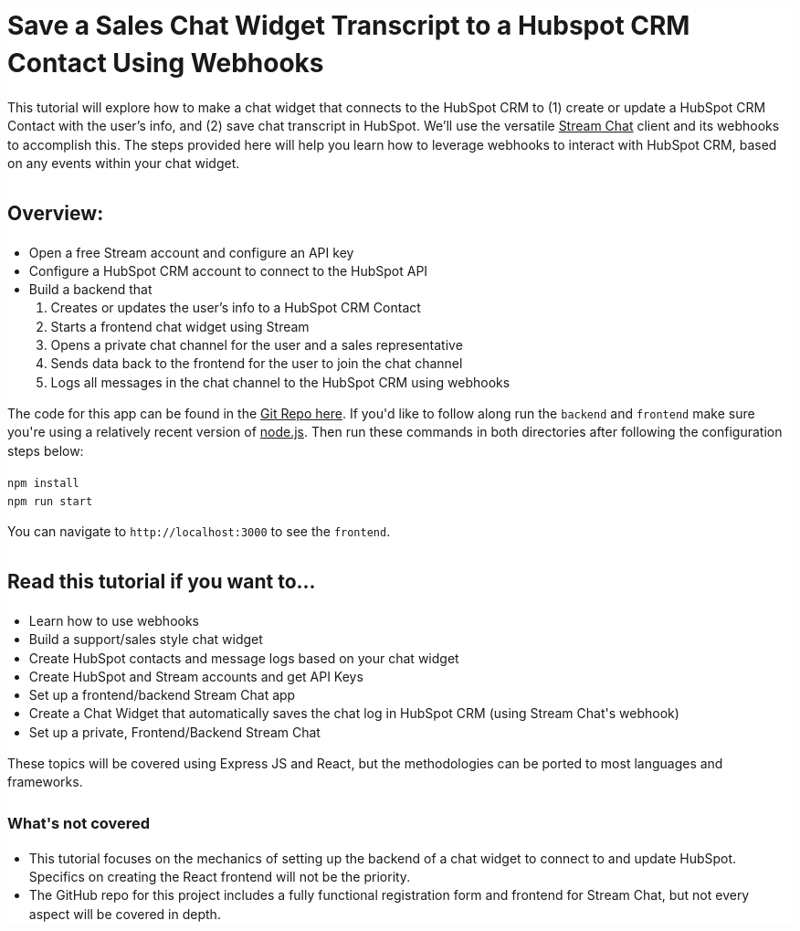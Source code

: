 # Save a Sales Chat Widget Transcript to a Hubspot CRM Contact Using Webhooks

This tutorial will explore how to make a chat widget that connects to the HubSpot CRM to (1) create or update a HubSpot CRM Contact with the user’s info, and (2) save chat transcript in HubSpot. We’ll use the versatile [Stream Chat](https://getstream.io/chat/) client and its webhooks to accomplish this. The steps provided here will help you learn how to leverage webhooks to interact with HubSpot CRM, based on any events within your chat widget. 

## Overview:

- Open a free Stream account and configure an API key
- Configure a HubSpot CRM account to connect to the HubSpot API
- Build a backend that
   1. Creates or updates the user’s info to a HubSpot CRM Contact
   2. Starts a frontend chat widget using Stream
   3. Opens a private chat channel for the user and a sales representative
   4. Sends data back to the frontend for the user to join the chat channel
   5. Logs all messages in the chat channel to the HubSpot CRM using webhooks

The code for this app can be found in the [Git Repo here](https://github.com/isaidspaghetti/stream-hubspot-chat-transcript). If you'd like to follow along run the `backend` and `frontend` make sure you're using a relatively recent version of [node.js](https://docs.npmjs.com/downloading-and-installing-node-js-and-npm). Then run these commands in both directories after following the configuration steps below:

```bash
npm install
npm run start
``` 

You can navigate to `http://localhost:3000` to see the `frontend`.

## Read this tutorial if you want to...

- Learn how to use webhooks
- Build a support/sales style chat widget
- Create HubSpot contacts and message logs based on your chat widget
- Create HubSpot and Stream accounts and get API Keys
- Set up a frontend/backend Stream Chat app
- Create a Chat Widget that automatically saves the chat log in HubSpot CRM (using Stream Chat's webhook)
- Set up a private, Frontend/Backend Stream Chat

These topics will be covered using Express JS and React, but the methodologies can be ported to most languages and frameworks.

### What's not covered

- This tutorial focuses on the mechanics of setting up the backend of a chat widget to connect to and update HubSpot. Specifics on creating the React frontend will not be the priority.
- The GitHub repo for this project includes a fully functional registration form and frontend for Stream Chat, but not every aspect will be covered in depth.
